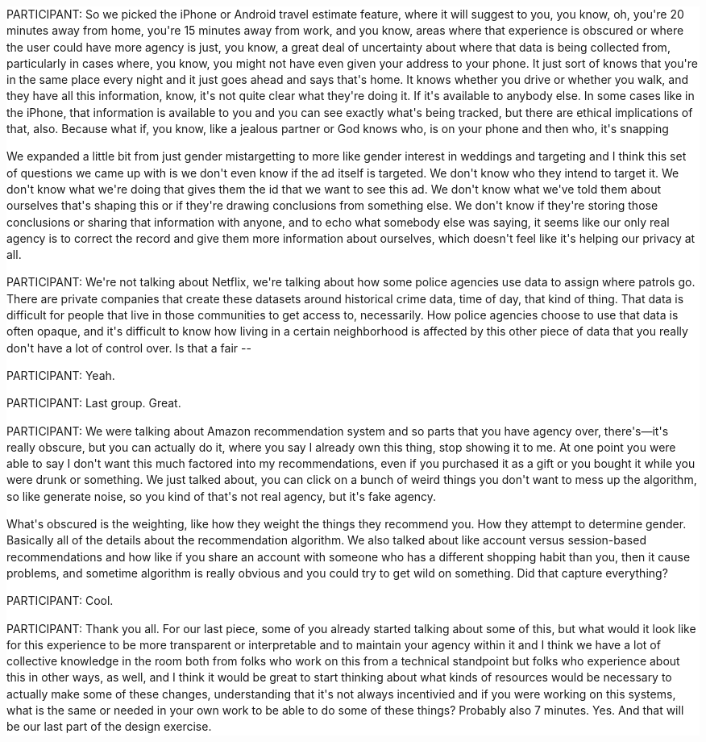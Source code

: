 PARTICIPANT: So we picked the iPhone or Android travel estimate feature, where it will suggest to you, you know, oh, you're 20 minutes away from home, you're 15 minutes away from work, and you know, areas where that experience is obscured or where the user could have more agency is just, you know, a great deal of uncertainty about where that data is being collected from, particularly in cases where, you know, you might not have even given your address to your phone. It just sort of knows that you're in the same place every night and it just goes ahead and says that's home. It knows whether you drive or whether you walk, and they have all this information,  know, it's not quite clear what they're doing it. If it's available to anybody else. In some cases like in the iPhone, that information is available to you and you can see exactly what's being tracked, but there are ethical implications of that, also. Because what if, you know, like a jealous partner or God knows who, is on your phone and then who, it's snapping

We expanded a little bit from just gender mistargetting to more like gender interest in weddings and targeting and I think this set of questions we came up with is we don't even know if the ad itself is targeted. We don't know who they intend to target it. We don't know what we're doing that gives them the id that we want to see this ad. We don't know what we've told them about ourselves that's shaping this or if they're drawing conclusions from something else. We don't know if they're storing those conclusions or sharing that information with anyone, and to echo what somebody else was saying, it seems like our only real agency is to correct the record and give them more information about ourselves, which doesn't feel like it's helping our privacy at all.



PARTICIPANT: We're not talking about Netflix, we're talking about how some police agencies use data to assign where patrols go. There are private companies that create these datasets around historical crime data, time of day, that kind of thing. That data is difficult for people that live in those communities to get access to, necessarily. How police agencies choose to use that data is often opaque, and it's difficult to know how living in a certain neighborhood is affected by this other piece of data that you really don't have a lot of control over. Is that a fair --

PARTICIPANT: Yeah.

PARTICIPANT: Last group. Great.

PARTICIPANT: We were talking about Amazon recommendation system and so parts that you have agency over, there's—it's really obscure, but you can actually do it, where you say I already own this thing, stop showing it to me. At one point you were able to say I don't want this much factored into my recommendations, even if you purchased it as a gift or you bought it while you were drunk or something. We just talked about, you can click on a bunch of weird things you don't want to mess up the algorithm, so like generate noise, so you kind of that's not real agency, but it's fake agency.

What's obscured is the weighting, like how they weight the things they recommend you. How they attempt to determine gender. Basically all of the details about the recommendation algorithm. We also talked about like account versus session-based recommendations and how like if you share an account with someone who has a different shopping habit than you, then it cause problems, and sometime algorithm is really obvious and you could try to get wild on something. Did that capture everything?

PARTICIPANT: Cool.



PARTICIPANT: Thank you all. For our last piece, some of you already started talking about some of this, but what would it look like for this experience to be more transparent or interpretable and to maintain your agency within it and I think we have a lot of collective knowledge in the room both from folks who work on this from a technical standpoint but folks who experience about this in other ways, as well, and I think it would be great to start thinking about what kinds of resources would be necessary to actually make some of these changes, understanding that it's not always incentivied and if you were working on this systems, what is the same or needed in your own work to be able to do some of these things? Probably also 7 minutes. Yes. And that will be our last part of the design exercise.
